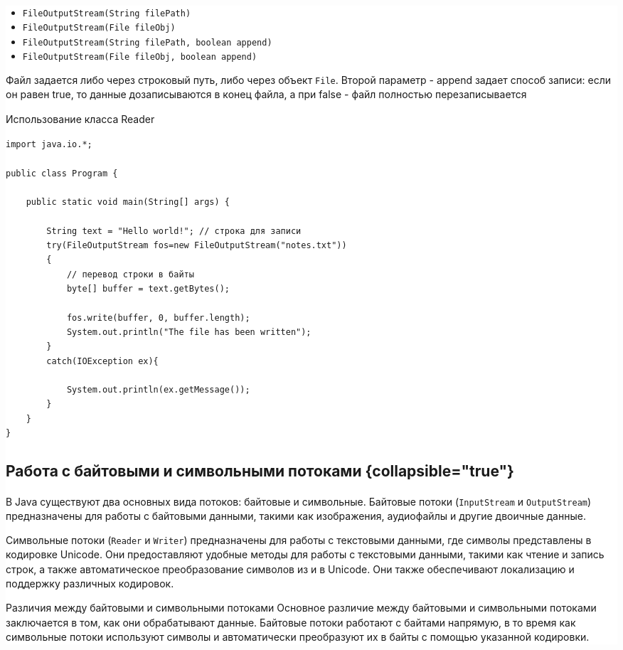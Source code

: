 * `FileOutputStream(String filePath)`
* `FileOutputStream(File fileObj)`
* `FileOutputStream(String filePath, boolean append)`
* `FileOutputStream(File fileObj, boolean append)`

Файл задается либо через строковый путь, либо через объект `File`. Второй параметр - append задает способ записи: если
он
равен true, то данные дозаписываются в конец файла, а при false - файл полностью перезаписывается

Использование класса Reader

```
import java.io.*;
 
public class Program {
  
    public static void main(String[] args) {
          
        String text = "Hello world!"; // строка для записи
        try(FileOutputStream fos=new FileOutputStream("notes.txt"))
        {
            // перевод строки в байты
            byte[] buffer = text.getBytes();
              
            fos.write(buffer, 0, buffer.length);
            System.out.println("The file has been written");
        }
        catch(IOException ex){
              
            System.out.println(ex.getMessage());
        }
    }
}
```

## Работа с байтовыми и символьными потоками {collapsible="true"}

В Java существуют два основных вида потоков: байтовые и символьные. Байтовые потоки (`InputStream` и `OutputStream`)
предназначены для работы с байтовыми данными, такими как изображения, аудиофайлы и другие двоичные данные.

Символьные потоки (`Reader` и `Writer`) предназначены для работы с текстовыми данными, где символы представлены в
кодировке Unicode. Они предоставляют удобные методы для работы с текстовыми данными, такими как чтение и запись строк, а
также автоматическое преобразование символов из и в Unicode. Они также обеспечивают локализацию и поддержку различных
кодировок.

Различия между байтовыми и символьными потоками
Основное различие между байтовыми и символьными потоками заключается в том, как они обрабатывают данные. Байтовые потоки
работают с байтами напрямую, в то время как символьные потоки используют символы и автоматически преобразуют их в байты
с помощью указанной кодировки.
